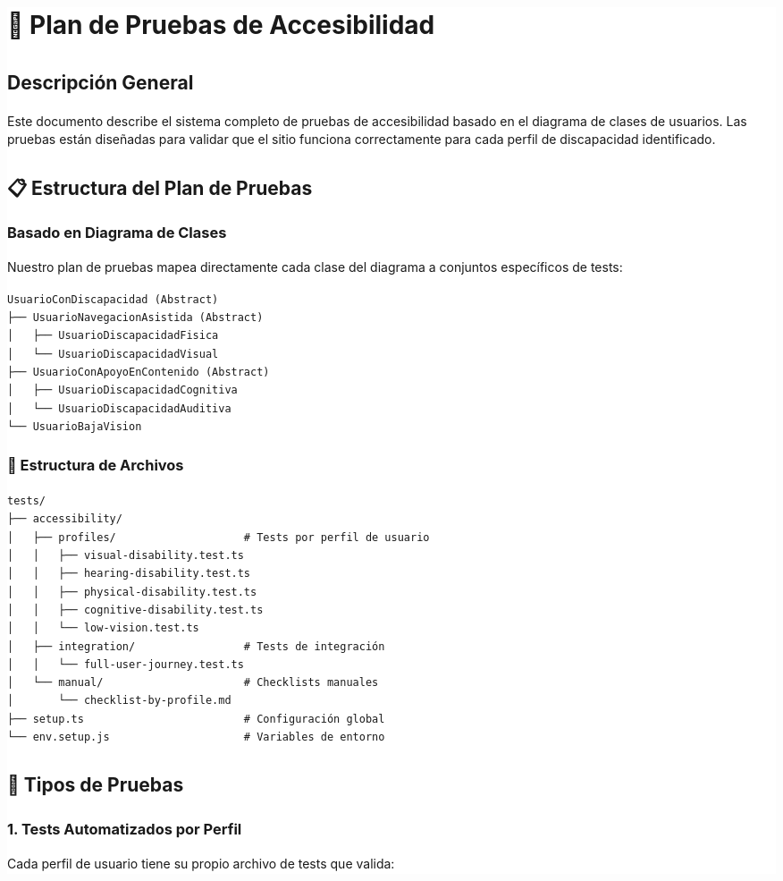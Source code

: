 # 🧪 Plan de Pruebas de Accesibilidad

## Descripción General

Este documento describe el sistema completo de pruebas de accesibilidad basado en el diagrama de clases de usuarios. Las pruebas están diseñadas para validar que el sitio funciona correctamente para cada perfil de discapacidad identificado.

## 📋 Estructura del Plan de Pruebas

### Basado en Diagrama de Clases

Nuestro plan de pruebas mapea directamente cada clase del diagrama a conjuntos específicos de tests:

```
UsuarioConDiscapacidad (Abstract)
├── UsuarioNavegacionAsistida (Abstract)
│   ├── UsuarioDiscapacidadFisica
│   └── UsuarioDiscapacidadVisual
├── UsuarioConApoyoEnContenido (Abstract)
│   ├── UsuarioDiscapacidadCognitiva
│   └── UsuarioDiscapacidadAuditiva
└── UsuarioBajaVision
```

### 📁 Estructura de Archivos

```
tests/
├── accessibility/
│   ├── profiles/                    # Tests por perfil de usuario
│   │   ├── visual-disability.test.ts
│   │   ├── hearing-disability.test.ts
│   │   ├── physical-disability.test.ts
│   │   ├── cognitive-disability.test.ts
│   │   └── low-vision.test.ts
│   ├── integration/                 # Tests de integración
│   │   └── full-user-journey.test.ts
│   └── manual/                      # Checklists manuales
│       └── checklist-by-profile.md
├── setup.ts                         # Configuración global
└── env.setup.js                     # Variables de entorno
```

## 🎯 Tipos de Pruebas

### 1. Tests Automatizados por Perfil

Cada perfil de usuario tiene su propio archivo de tests que valida:
